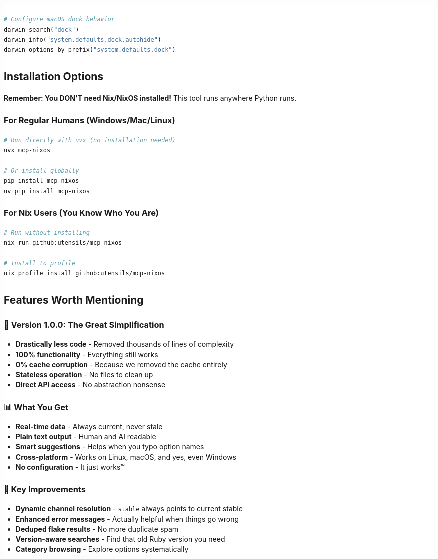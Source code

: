 ```python

# Configure macOS dock behavior
darwin_search("dock")
darwin_info("system.defaults.dock.autohide")
darwin_options_by_prefix("system.defaults.dock")
```

## Installation Options

**Remember: You DON'T need Nix/NixOS installed!** This tool runs anywhere Python runs.

### For Regular Humans (Windows/Mac/Linux)
```bash
# Run directly with uvx (no installation needed)
uvx mcp-nixos

# Or install globally
pip install mcp-nixos
uv pip install mcp-nixos
```

### For Nix Users (You Know Who You Are)
```bash
# Run without installing
nix run github:utensils/mcp-nixos

# Install to profile
nix profile install github:utensils/mcp-nixos
```

## Features Worth Mentioning

### 🚀 Version 1.0.0: The Great Simplification
- **Drastically less code** - Removed thousands of lines of complexity
- **100% functionality** - Everything still works
- **0% cache corruption** - Because we removed the cache entirely
- **Stateless operation** - No files to clean up
- **Direct API access** - No abstraction nonsense

### 📊 What You Get
- **Real-time data** - Always current, never stale
- **Plain text output** - Human and AI readable
- **Smart suggestions** - Helps when you typo option names
- **Cross-platform** - Works on Linux, macOS, and yes, even Windows
- **No configuration** - It just works™

### 🎯 Key Improvements
- **Dynamic channel resolution** - `stable` always points to current stable
- **Enhanced error messages** - Actually helpful when things go wrong
- **Deduped flake results** - No more duplicate spam
- **Version-aware searches** - Find that old Ruby version you need
- **Category browsing** - Explore options systematically
